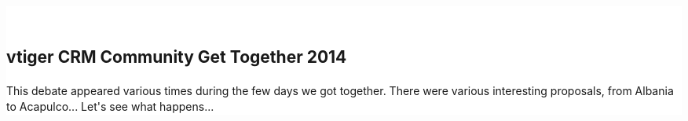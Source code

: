 <br>

## vtiger CRM Community Get Together 2014

This debate appeared various times during the few days we got together. There were various interesting proposals, from Albania to Acapulco...  Let's see what happens...
